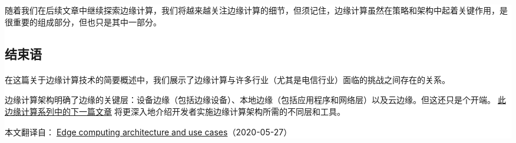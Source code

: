 随着我们在后续文章中继续探索边缘计算，我们将越来越关注边缘计算的细节，但须记住，边缘计算虽然在策略和架构中起着关键作用，是很重要的组成部分，但也只是其中一部分。

## 结束语

在这篇关于边缘计算技术的简要概述中，我们展示了边缘计算与许多行业（尤其是电信行业）面临的挑战之间存在的关系。

边缘计算架构明确了边缘的关键层：设备边缘（包括边缘设备）、本地边缘（包括应用程序和网络层）以及云边缘。但这还只是个开端。 [此边缘计算系列中的下一篇文章](/zh/articles/edge-computing-application-and-device-layer) 将更深入地介绍开发者实施边缘计算架构所需的不同层和工具。

本文翻译自： [Edge computing architecture and use cases](https://developer.ibm.com/articles/edge-computing-architecture-and-use-cases/)（2020-05-27）